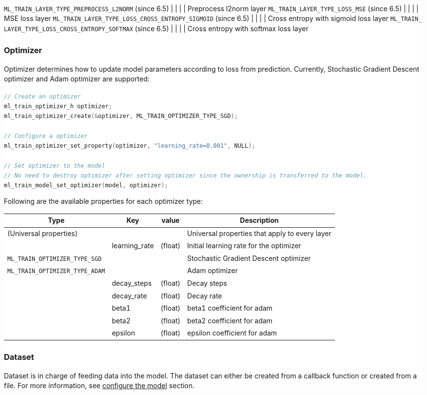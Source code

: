 `ML_TRAIN_LAYER_TYPE_PREPROCESS_L2NORM` (since 6.5)          |                             |                             |                         | Preprocess l2norm layer
`ML_TRAIN_LAYER_TYPE_LOSS_MSE` (since 6.5)                   |                             |                             |                         | MSE loss layer
`ML_TRAIN_LAYER_TYPE_LOSS_CROSS_ENTROPY_SIGMOID` (since 6.5) |                             |                             |                         | Cross entropy with sigmoid loss layer
`ML_TRAIN_LAYER_TYPE_LOSS_CROSS_ENTROPY_SOFTMAX` (since 6.5) |                             |                             |                         | Cross entropy with softmax loss layer

### Optimizer

Optimizer determines how to update model parameters according to loss from prediction.
Currently, Stochastic Gradient Descent optimizer and Adam optimizer are supported:

```c
// Create an optimizer
ml_train_optimizer_h optimizer;
ml_train_optimizer_create(&optimizer, ML_TRAIN_OPTIMIZER_TYPE_SGD);

// Configure a optimizer
ml_train_optimizer_set_property(optimizer, "learning_rate=0.001", NULL);

// Set optimizer to the model
// No need to destroy optimizer after setting optimizer since the ownership is transferred to the model.
ml_train_model_set_optimizer(model, optimizer);
```

Following are the available properties for each optimizer type:

Type | Key | value | Description
---------- | --- | ----- | -----------
(Universal properties)              |                    |               | Universal properties that apply to every layer
&#xfeff;                            | learning_rate      | (float)       | Initial learning rate for the optimizer
`ML_TRAIN_OPTIMIZER_TYPE_SGD`       |                    |               | Stochastic Gradient Descent optimizer
`ML_TRAIN_OPTIMIZER_TYPE_ADAM`      |                    |               | Adam optimizer
&#xfeff;                            | decay_steps        | (float)       | Decay steps
&#xfeff;                            | decay_rate         | (float)       | Decay rate
&#xfeff;                            | beta1              | (float)       | beta1 coefficient for adam
&#xfeff;                            | beta2              | (float)       | beta2 coefficient for adam
&#xfeff;                            | epsilon            | (float)       | epsilon coefficient for adam

### Dataset

Dataset is in charge of feeding data into the model.
The dataset can either be created from a callback function or created from a file.
For more information, see [configure the model](#configure-the-model) section.
